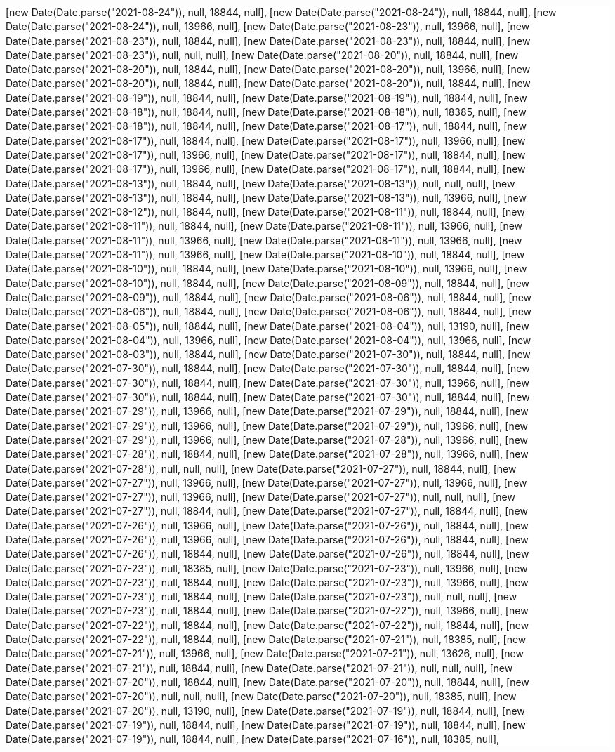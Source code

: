 [new Date(Date.parse("2021-08-24")), null, 18844, null], [new Date(Date.parse("2021-08-24")), null, 18844, null], [new Date(Date.parse("2021-08-24")), null, 13966, null], [new Date(Date.parse("2021-08-23")), null, 13966, null], [new Date(Date.parse("2021-08-23")), null, 18844, null], [new Date(Date.parse("2021-08-23")), null, 18844, null], [new Date(Date.parse("2021-08-23")), null, null, null], [new Date(Date.parse("2021-08-20")), null, 18844, null], [new Date(Date.parse("2021-08-20")), null, 18844, null], [new Date(Date.parse("2021-08-20")), null, 13966, null], [new Date(Date.parse("2021-08-20")), null, 18844, null], [new Date(Date.parse("2021-08-20")), null, 18844, null], [new Date(Date.parse("2021-08-19")), null, 18844, null], [new Date(Date.parse("2021-08-19")), null, 18844, null], [new Date(Date.parse("2021-08-18")), null, 18844, null], [new Date(Date.parse("2021-08-18")), null, 18385, null], [new Date(Date.parse("2021-08-18")), null, 18844, null], [new Date(Date.parse("2021-08-17")), null, 18844, null], [new Date(Date.parse("2021-08-17")), null, 18844, null], [new Date(Date.parse("2021-08-17")), null, 13966, null], [new Date(Date.parse("2021-08-17")), null, 13966, null], [new Date(Date.parse("2021-08-17")), null, 18844, null], [new Date(Date.parse("2021-08-17")), null, 13966, null], [new Date(Date.parse("2021-08-17")), null, 18844, null], [new Date(Date.parse("2021-08-13")), null, 18844, null], [new Date(Date.parse("2021-08-13")), null, null, null], [new Date(Date.parse("2021-08-13")), null, 18844, null], [new Date(Date.parse("2021-08-13")), null, 13966, null], [new Date(Date.parse("2021-08-12")), null, 18844, null], [new Date(Date.parse("2021-08-11")), null, 18844, null], [new Date(Date.parse("2021-08-11")), null, 18844, null], [new Date(Date.parse("2021-08-11")), null, 13966, null], [new Date(Date.parse("2021-08-11")), null, 13966, null], [new Date(Date.parse("2021-08-11")), null, 13966, null], [new Date(Date.parse("2021-08-11")), null, 13966, null], [new Date(Date.parse("2021-08-10")), null, 18844, null], [new Date(Date.parse("2021-08-10")), null, 18844, null], [new Date(Date.parse("2021-08-10")), null, 13966, null], [new Date(Date.parse("2021-08-10")), null, 18844, null], [new Date(Date.parse("2021-08-09")), null, 18844, null], [new Date(Date.parse("2021-08-09")), null, 18844, null], [new Date(Date.parse("2021-08-06")), null, 18844, null], [new Date(Date.parse("2021-08-06")), null, 18844, null], [new Date(Date.parse("2021-08-06")), null, 18844, null], [new Date(Date.parse("2021-08-05")), null, 18844, null], [new Date(Date.parse("2021-08-04")), null, 13190, null], [new Date(Date.parse("2021-08-04")), null, 13966, null], [new Date(Date.parse("2021-08-04")), null, 13966, null], [new Date(Date.parse("2021-08-03")), null, 18844, null], [new Date(Date.parse("2021-07-30")), null, 18844, null], [new Date(Date.parse("2021-07-30")), null, 18844, null], [new Date(Date.parse("2021-07-30")), null, 18844, null], [new Date(Date.parse("2021-07-30")), null, 18844, null], [new Date(Date.parse("2021-07-30")), null, 13966, null], [new Date(Date.parse("2021-07-30")), null, 18844, null], [new Date(Date.parse("2021-07-30")), null, 18844, null], [new Date(Date.parse("2021-07-29")), null, 13966, null], [new Date(Date.parse("2021-07-29")), null, 18844, null], [new Date(Date.parse("2021-07-29")), null, 13966, null], [new Date(Date.parse("2021-07-29")), null, 13966, null], [new Date(Date.parse("2021-07-29")), null, 13966, null], [new Date(Date.parse("2021-07-28")), null, 13966, null], [new Date(Date.parse("2021-07-28")), null, 18844, null], [new Date(Date.parse("2021-07-28")), null, 13966, null], [new Date(Date.parse("2021-07-28")), null, null, null], [new Date(Date.parse("2021-07-27")), null, 18844, null], [new Date(Date.parse("2021-07-27")), null, 13966, null], [new Date(Date.parse("2021-07-27")), null, 13966, null], [new Date(Date.parse("2021-07-27")), null, 13966, null], [new Date(Date.parse("2021-07-27")), null, null, null], [new Date(Date.parse("2021-07-27")), null, 18844, null], [new Date(Date.parse("2021-07-27")), null, 18844, null], [new Date(Date.parse("2021-07-26")), null, 13966, null], [new Date(Date.parse("2021-07-26")), null, 18844, null], [new Date(Date.parse("2021-07-26")), null, 13966, null], [new Date(Date.parse("2021-07-26")), null, 18844, null], [new Date(Date.parse("2021-07-26")), null, 18844, null], [new Date(Date.parse("2021-07-26")), null, 18844, null], [new Date(Date.parse("2021-07-23")), null, 18385, null], [new Date(Date.parse("2021-07-23")), null, 13966, null], [new Date(Date.parse("2021-07-23")), null, 18844, null], [new Date(Date.parse("2021-07-23")), null, 13966, null], [new Date(Date.parse("2021-07-23")), null, 18844, null], [new Date(Date.parse("2021-07-23")), null, null, null], [new Date(Date.parse("2021-07-23")), null, 18844, null], [new Date(Date.parse("2021-07-22")), null, 13966, null], [new Date(Date.parse("2021-07-22")), null, 18844, null], [new Date(Date.parse("2021-07-22")), null, 18844, null], [new Date(Date.parse("2021-07-22")), null, 18844, null], [new Date(Date.parse("2021-07-21")), null, 18385, null], [new Date(Date.parse("2021-07-21")), null, 13966, null], [new Date(Date.parse("2021-07-21")), null, 13626, null], [new Date(Date.parse("2021-07-21")), null, 18844, null], [new Date(Date.parse("2021-07-21")), null, null, null], [new Date(Date.parse("2021-07-20")), null, 18844, null], [new Date(Date.parse("2021-07-20")), null, 18844, null], [new Date(Date.parse("2021-07-20")), null, null, null], [new Date(Date.parse("2021-07-20")), null, 18385, null], [new Date(Date.parse("2021-07-20")), null, 13190, null], [new Date(Date.parse("2021-07-19")), null, 18844, null], [new Date(Date.parse("2021-07-19")), null, 18844, null], [new Date(Date.parse("2021-07-19")), null, 18844, null], [new Date(Date.parse("2021-07-19")), null, 18844, null], [new Date(Date.parse("2021-07-16")), null, 18385, null],